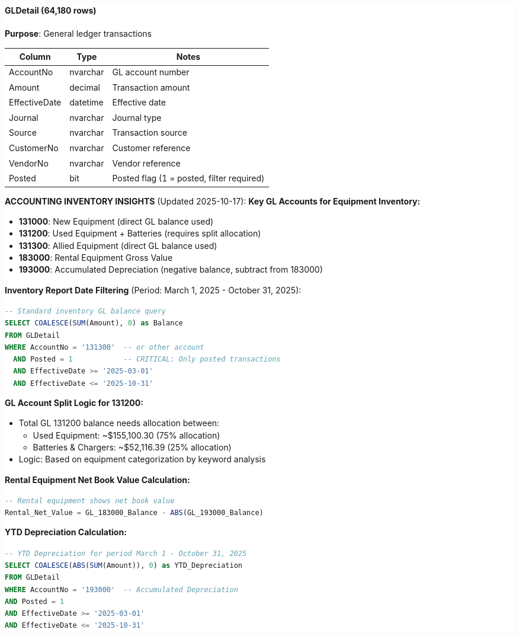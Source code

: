 #### GLDetail (64,180 rows)
**Purpose**: General ledger transactions

| Column | Type | Notes |
|--------|------|-------|
| AccountNo | nvarchar | GL account number |
| Amount | decimal | Transaction amount |
| EffectiveDate | datetime | Effective date |
| Journal | nvarchar | Journal type |
| Source | nvarchar | Transaction source |
| CustomerNo | nvarchar | Customer reference |
| VendorNo | nvarchar | Vendor reference |
| Posted | bit | Posted flag (1 = posted, filter required) |

**ACCOUNTING INVENTORY INSIGHTS** (Updated 2025-10-17):
**Key GL Accounts for Equipment Inventory:**
- **131000**: New Equipment (direct GL balance used)
- **131200**: Used Equipment + Batteries (requires split allocation)
- **131300**: Allied Equipment (direct GL balance used)
- **183000**: Rental Equipment Gross Value
- **193000**: Accumulated Depreciation (negative balance, subtract from 183000)

**Inventory Report Date Filtering** (Period: March 1, 2025 - October 31, 2025):
```sql
-- Standard inventory GL balance query
SELECT COALESCE(SUM(Amount), 0) as Balance
FROM GLDetail  
WHERE AccountNo = '131300'  -- or other account
  AND Posted = 1            -- CRITICAL: Only posted transactions
  AND EffectiveDate >= '2025-03-01'
  AND EffectiveDate <= '2025-10-31'
```

**GL Account Split Logic for 131200:**
- Total GL 131200 balance needs allocation between:
  - Used Equipment: ~$155,100.30 (75% allocation)
  - Batteries & Chargers: ~$52,116.39 (25% allocation)
- Logic: Based on equipment categorization by keyword analysis

**Rental Equipment Net Book Value Calculation:**
```sql
-- Rental equipment shows net book value
Rental_Net_Value = GL_183000_Balance - ABS(GL_193000_Balance)
```

**YTD Depreciation Calculation:**
```sql
-- YTD Depreciation for period March 1 - October 31, 2025
SELECT COALESCE(ABS(SUM(Amount)), 0) as YTD_Depreciation
FROM GLDetail
WHERE AccountNo = '193000'  -- Accumulated Depreciation
AND Posted = 1
AND EffectiveDate >= '2025-03-01' 
AND EffectiveDate <= '2025-10-31'
```
